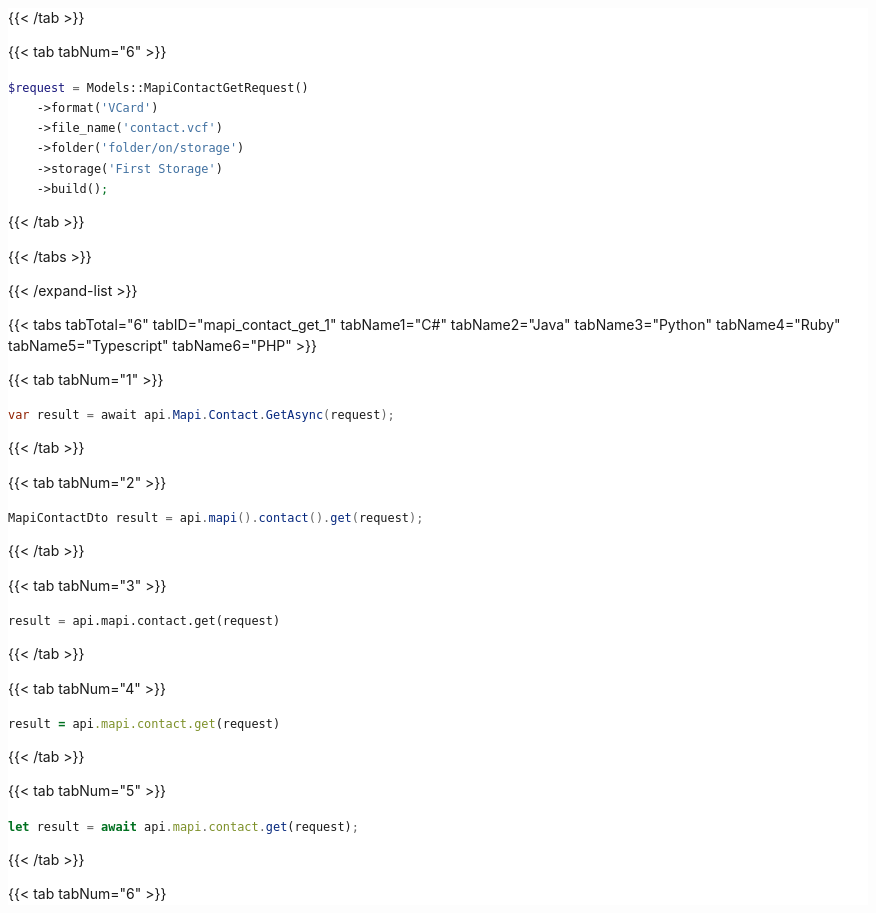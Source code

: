 {{< /tab >}}

{{< tab tabNum="6" >}}

```php
$request = Models::MapiContactGetRequest()
    ->format('VCard')
    ->file_name('contact.vcf')
    ->folder('folder/on/storage')
    ->storage('First Storage')
    ->build();
```

{{< /tab >}}

{{< /tabs >}}

{{< /expand-list >}}

{{< tabs tabTotal="6" tabID="mapi_contact_get_1" tabName1="C#" tabName2="Java" tabName3="Python" tabName4="Ruby" tabName5="Typescript" tabName6="PHP" >}}

{{< tab tabNum="1" >}}

```csharp
var result = await api.Mapi.Contact.GetAsync(request);
```

{{< /tab >}}

{{< tab tabNum="2" >}}

```java
MapiContactDto result = api.mapi().contact().get(request);
```

{{< /tab >}}

{{< tab tabNum="3" >}}

```python
result = api.mapi.contact.get(request)
```

{{< /tab >}}

{{< tab tabNum="4" >}}

```ruby
result = api.mapi.contact.get(request)
```

{{< /tab >}}

{{< tab tabNum="5" >}}

```typescript
let result = await api.mapi.contact.get(request);
```

{{< /tab >}}

{{< tab tabNum="6" >}}
